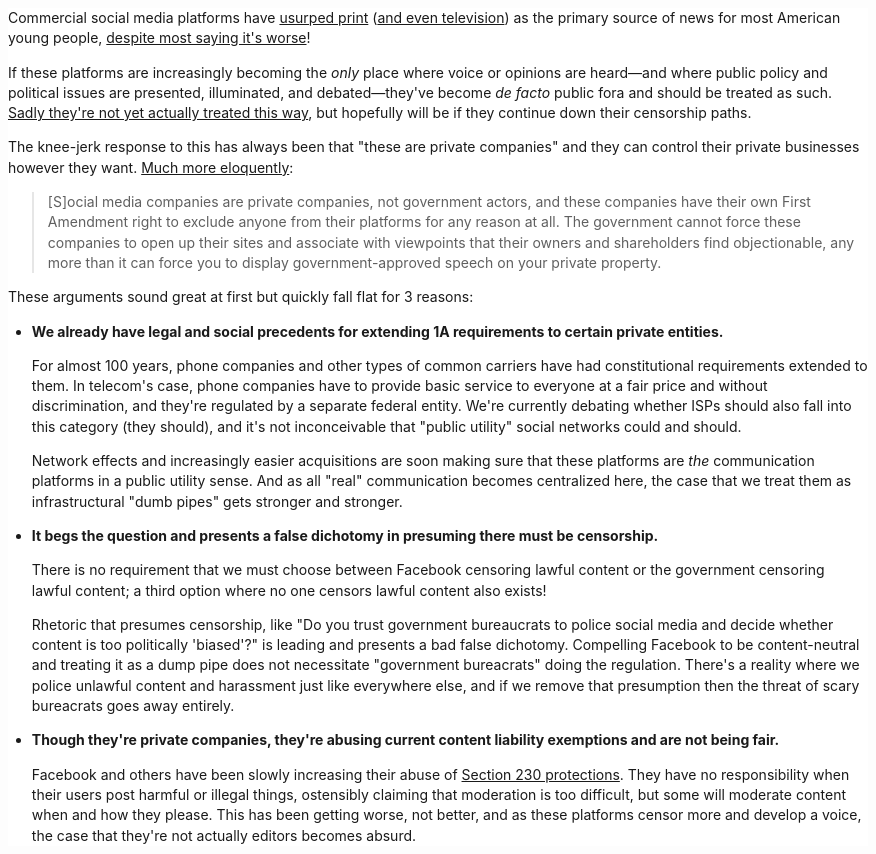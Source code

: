 Commercial social media platforms have [usurped print](https://www.pewresearch.org/fact-tank/2018/12/10/social-media-outpaces-print-newspapers-in-the-u-s-as-a-news-source/) ([and even television](https://www.pewresearch.org/fact-tank/2018/12/10/social-media-outpaces-print-newspapers-in-the-u-s-as-a-news-source/)) as the primary source of news for most American young people, [despite most saying it's worse](https://www.niemanlab.org/2019/10/more-americans-than-ever-are-getting-news-from-social-media-even-as-they-say-social-media-makes-news-worse/)!

If these platforms are increasingly becoming the _only_ place where voice or opinions are heard&mdash;and where public policy and political issues are presented, illuminated, and debated&mdash;they've become _de facto_ public fora and should be treated as such. [Sadly they're not yet actually treated this way](https://www.bbc.com/news/technology-51658341), but hopefully will be if they continue down their censorship paths.

The knee-jerk response to this has always been that "these are private companies" and they can control their private businesses however they want. [Much more eloquently](https://thehill.com/opinion/technology/456900-government-regulation-of-social-media-would-kill-the-internet-and-free):

> [S]ocial media companies are private companies, not government actors, and these companies have their own First Amendment right to exclude anyone from their platforms for any reason at all. The government cannot force these companies to open up their sites and associate with viewpoints that their owners and shareholders find objectionable, any more than it can force you to display government-approved speech on your private property.

These arguments sound great at first but quickly fall flat for 3 reasons:

* **We already have legal and social precedents for extending 1A requirements to certain private entities.** 

   For almost 100 years, phone companies and other types of common carriers have had constitutional requirements extended to them. In telecom's case, phone companies have to provide basic service to everyone at a fair price and without discrimination, and they're regulated by a separate federal entity. We're currently debating whether ISPs should also fall into this category (they should), and it's not inconceivable that "public utility" social networks could and should.

   Network effects and increasingly easier acquisitions are soon making sure that these platforms are _the_ communication platforms in a public utility sense. And as all "real" communication becomes centralized here, the case that we treat them as infrastructural "dumb pipes" gets stronger and stronger.

* **It begs the question and presents a false dichotomy in presuming there must be censorship.** 

   There is no requirement that we must choose between Facebook censoring lawful content or the government censoring lawful content; a third option where no one censors lawful content also exists! 

   Rhetoric that presumes censorship, like "Do you trust government bureaucrats to police social media and decide whether content is too politically 'biased'?" is leading and presents a bad false dichotomy. Compelling Facebook to be content-neutral and treating it as a dump pipe does not necessitate "government bureacrats" doing the regulation. There's a reality where we police unlawful content and harassment just like everywhere else, and if we remove that presumption then the threat of scary bureacrats goes away entirely.

* **Though they're private companies, they're abusing current content liability exemptions and are not being fair.**

   Facebook and others have been slowly increasing their abuse of [Section 230 protections](https://www.eff.org/issues/bloggers/legal/liability/2300). They have no responsibility when their users post harmful or illegal things, ostensibly claiming that moderation is too difficult, but some will moderate content when and how they please. This has been getting worse, not better, and as these platforms censor more and develop a voice, the case that they're not actually editors becomes absurd.
